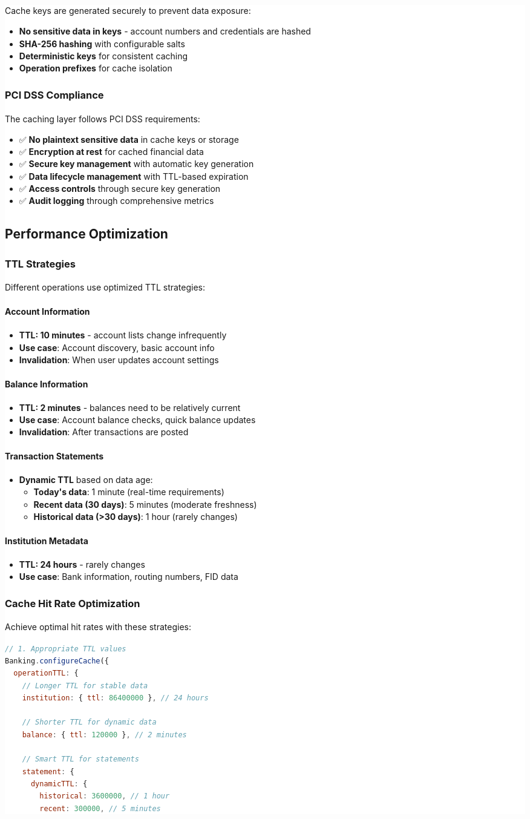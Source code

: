 Cache keys are generated securely to prevent data exposure:

- **No sensitive data in keys** - account numbers and credentials are hashed
- **SHA-256 hashing** with configurable salts
- **Deterministic keys** for consistent caching
- **Operation prefixes** for cache isolation

### PCI DSS Compliance

The caching layer follows PCI DSS requirements:

- ✅ **No plaintext sensitive data** in cache keys or storage
- ✅ **Encryption at rest** for cached financial data
- ✅ **Secure key management** with automatic key generation
- ✅ **Data lifecycle management** with TTL-based expiration
- ✅ **Access controls** through secure key generation
- ✅ **Audit logging** through comprehensive metrics

## Performance Optimization

### TTL Strategies

Different operations use optimized TTL strategies:

#### Account Information

- **TTL: 10 minutes** - account lists change infrequently
- **Use case**: Account discovery, basic account info
- **Invalidation**: When user updates account settings

#### Balance Information

- **TTL: 2 minutes** - balances need to be relatively current
- **Use case**: Account balance checks, quick balance updates
- **Invalidation**: After transactions are posted

#### Transaction Statements

- **Dynamic TTL** based on data age:
  - **Today's data**: 1 minute (real-time requirements)
  - **Recent data (30 days)**: 5 minutes (moderate freshness)
  - **Historical data (>30 days)**: 1 hour (rarely changes)

#### Institution Metadata

- **TTL: 24 hours** - rarely changes
- **Use case**: Bank information, routing numbers, FID data

### Cache Hit Rate Optimization

Achieve optimal hit rates with these strategies:

```javascript
// 1. Appropriate TTL values
Banking.configureCache({
  operationTTL: {
    // Longer TTL for stable data
    institution: { ttl: 86400000 }, // 24 hours

    // Shorter TTL for dynamic data
    balance: { ttl: 120000 }, // 2 minutes

    // Smart TTL for statements
    statement: {
      dynamicTTL: {
        historical: 3600000, // 1 hour
        recent: 300000, // 5 minutes
```